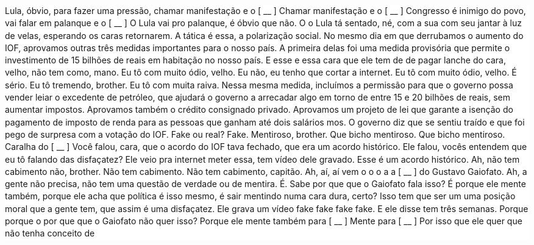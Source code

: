 Lula, óbvio, para fazer uma pressão,
chamar manifestação e o [ __ ]
Chamar manifestação e o [ __ ]
Congresso é inimigo do povo, vai falar
em palanque e o [ __ ] O Lula vai pro
palanque, é óbvio que não. O o Lula tá
sentado, né, com a sua com seu jantar à
luz de velas, esperando os caras
retornarem. A tática é essa,
a polarização social. No mesmo dia em
que derrubamos o aumento do IOF,
aprovamos outras três medidas
importantes para o nosso país. A
primeira delas foi uma medida provisória
que permite o investimento de 15 bilhões
de reais em habitação no nosso país. E
esse e essa cara que ele tem de de pagar
lanche do cara, velho, não tem como,
mano. Eu tô com muito ódio, velho. Eu
não, eu tenho que cortar a internet. Eu
tô com muito ódio, velho. É sério.
Eu tô tremendo, brother. Eu tô com muita
raiva. Nessa mesma medida, incluímos a
permissão para que o governo possa
vender leiar o excedente de petróleo,
que ajudará o governo a arrecadar algo
em torno de entre 15 e 20 bilhões de
reais, sem aumentar impostos. Aprovamos
também o crédito consignado privado.
Aprovamos um projeto de lei que garante
a isenção do pagamento de imposto de
renda para as pessoas que ganham até
dois salários mos. O governo diz que se
sentiu traído e que foi pego de surpresa
com a votação do IOF. Fake ou real?
Fake. Mentiroso, brother. Que bicho
mentiroso.
Que bicho mentiroso. Caralha do [ __ ]
Você falou, cara, que o acordo do IOF
tava fechado, que era um acordo
histórico. Ele falou, vocês entendem que
eu tô falando das disfaçatez?
Ele veio pra internet meter essa, tem
vídeo dele gravado. Esse é um acordo
histórico. Ah, não tem cabimento não,
brother. Não tem cabimento. Não tem
cabimento,
capitão. Ah, aí, aí vem o o o a a [ __ ]
do Gustavo Gaiofato. Ah, a gente não
precisa, não tem uma questão de verdade
ou de mentira. É. Sabe por que que o
Gaiofato fala isso? É porque ele mente
também, porque ele acha que política é
isso mesmo, é sair mentindo numa cara
dura,
certo? Isso tem que ser um uma posição
moral que a gente tem, que assim é uma
disfaçatez.
Ele grava um vídeo fake fake fake fake.
E ele disse tem três semanas. Porque
porque o por que que o Gaiofato não quer
isso? Porque ele mente também para
[ __ ] Mente para [ __ ] Por isso
que ele quer que não tenha conceito de